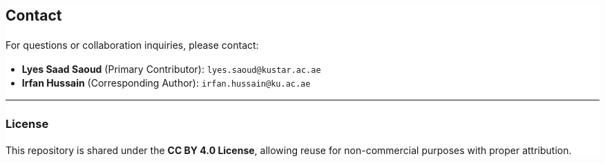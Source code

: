 ## Contact

For questions or collaboration inquiries, please contact:

- **Lyes Saad Saoud** (Primary Contributor): `lyes.saoud@kustar.ac.ae`
- **Irfan Hussain** (Corresponding Author): `irfan.hussain@ku.ac.ae`

---

### License

This repository is shared under the **CC BY 4.0 License**, allowing reuse for non-commercial purposes with proper attribution.
